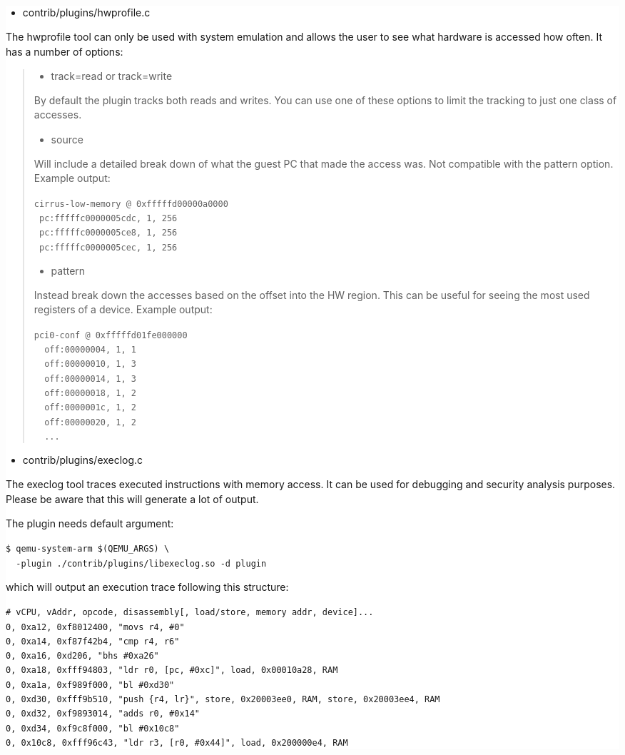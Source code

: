 -   contrib/plugins/hwprofile.c

The hwprofile tool can only be used with system emulation and allows the
user to see what hardware is accessed how often. It has a number of
options:

> -   track=read or track=write
>
> By default the plugin tracks both reads and writes. You can use one of
> these options to limit the tracking to just one class of accesses.
>
> -   source
>
> Will include a detailed break down of what the guest PC that made the
> access was. Not compatible with the pattern option. Example output:
>
>     cirrus-low-memory @ 0xfffffd00000a0000
>      pc:fffffc0000005cdc, 1, 256
>      pc:fffffc0000005ce8, 1, 256
>      pc:fffffc0000005cec, 1, 256
>
> -   pattern
>
> Instead break down the accesses based on the offset into the HW
> region. This can be useful for seeing the most used registers of a
> device. Example output:
>
>     pci0-conf @ 0xfffffd01fe000000
>       off:00000004, 1, 1
>       off:00000010, 1, 3
>       off:00000014, 1, 3
>       off:00000018, 1, 2
>       off:0000001c, 1, 2
>       off:00000020, 1, 2
>       ...

-   contrib/plugins/execlog.c

The execlog tool traces executed instructions with memory access. It can
be used for debugging and security analysis purposes. Please be aware
that this will generate a lot of output.

The plugin needs default argument:

    $ qemu-system-arm $(QEMU_ARGS) \
      -plugin ./contrib/plugins/libexeclog.so -d plugin

which will output an execution trace following this structure:

    # vCPU, vAddr, opcode, disassembly[, load/store, memory addr, device]...
    0, 0xa12, 0xf8012400, "movs r4, #0"
    0, 0xa14, 0xf87f42b4, "cmp r4, r6"
    0, 0xa16, 0xd206, "bhs #0xa26"
    0, 0xa18, 0xfff94803, "ldr r0, [pc, #0xc]", load, 0x00010a28, RAM
    0, 0xa1a, 0xf989f000, "bl #0xd30"
    0, 0xd30, 0xfff9b510, "push {r4, lr}", store, 0x20003ee0, RAM, store, 0x20003ee4, RAM
    0, 0xd32, 0xf9893014, "adds r0, #0x14"
    0, 0xd34, 0xf9c8f000, "bl #0x10c8"
    0, 0x10c8, 0xfff96c43, "ldr r3, [r0, #0x44]", load, 0x200000e4, RAM
